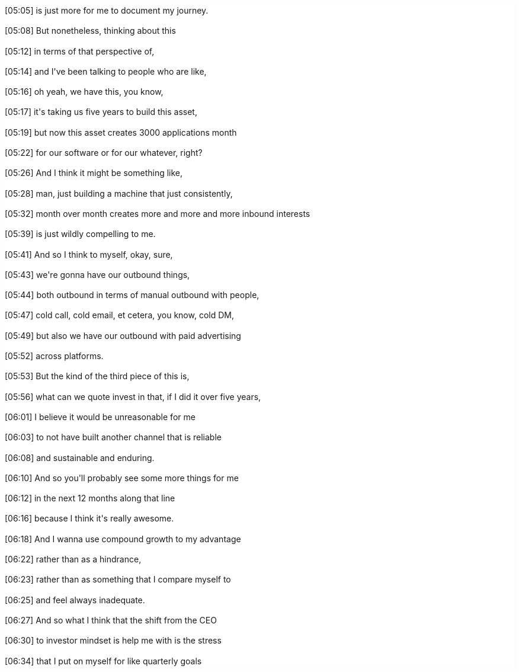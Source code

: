 [05:05] is just more for me to document my journey.

[05:08] But nonetheless, thinking about this

[05:12] in terms of that perspective of,

[05:14] and I've been talking to people who are like,

[05:16] oh yeah, we have this, you know,

[05:17] it's taking us five years to build this asset,

[05:19] but now this asset creates 3000 applications month

[05:22] for our software or for our whatever, right?

[05:26] And I think it might be something like,

[05:28] man, just building a machine that just consistently,

[05:32] month over month creates more and more and more inbound interests

[05:39] is just wildly compelling to me.

[05:41] And so I think to myself, okay, sure,

[05:43] we're gonna have our outbound things,

[05:44] both outbound in terms of manual outbound with people,

[05:47] cold call, cold email, et cetera, you know, cold DM,

[05:49] but also we have our outbound with paid advertising

[05:52] across platforms.

[05:53] But the kind of the third piece of this is,

[05:56] what can we quote invest in that, if I did it over five years,

[06:01] I believe it would be unreasonable for me

[06:03] to not have built another channel that is reliable

[06:08] and sustainable and enduring.

[06:10] And so you'll probably see some more things for me

[06:12] in the next 12 months along that line

[06:16] because I think it's really awesome.

[06:18] And I wanna use compound growth to my advantage

[06:22] rather than as a hindrance,

[06:23] rather than as something that I compare myself to

[06:25] and feel always inadequate.

[06:27] And so what I think that the shift from the CEO

[06:30] to investor mindset is help me with is the stress

[06:34] that I put on myself for like quarterly goals
